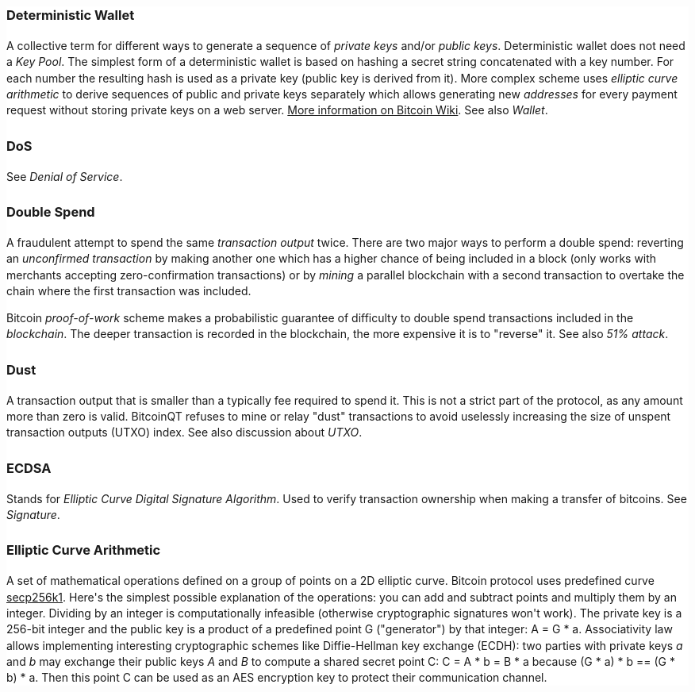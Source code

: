 
### Deterministic Wallet

A collective term for different ways to generate a sequence of *private keys* and/or *public keys*. Deterministic wallet does not need a *Key Pool*. The simplest form of a deterministic wallet is based on hashing a secret string concatenated with a key number. For each number the resulting hash is used as a private key (public key is derived from it). More complex scheme uses *elliptic curve arithmetic* to derive sequences of public and private keys separately which allows generating new *addresses* for every payment request without storing private keys on a web server. [More information on Bitcoin Wiki](https://en.bitcoin.it/wiki/Deterministic_wallet). See also *Wallet*.


### DoS

See *Denial of Service*.


### Double Spend

A fraudulent attempt to spend the same *transaction output* twice. There are two major ways to perform a double spend: reverting an *unconfirmed transaction* by making another one which has a higher chance of being included in a block (only works with merchants accepting zero-confirmation transactions) or by *mining* a parallel blockchain with a second transaction to overtake the chain where the first transaction was included.

Bitcoin *proof-of-work* scheme makes a probabilistic guarantee of difficulty to double spend transactions included in the *blockchain*. The deeper transaction is recorded in the blockchain, the more expensive it is to "reverse" it. See also *51% attack*.


### Dust

A transaction output that is smaller than a typically fee required to spend it. This is not a strict part of the protocol, as any amount more than zero is valid. BitcoinQT refuses to mine or relay "dust" transactions to avoid uselessly increasing the size of unspent transaction outputs (UTXO) index. See also discussion about *UTXO*.


### ECDSA

Stands for *Elliptic Curve Digital Signature Algorithm*. Used to verify transaction ownership when making a transfer of bitcoins. See *Signature*.


### Elliptic Curve Arithmetic

A set of mathematical operations defined on a group of points on a 2D elliptic curve. Bitcoin protocol uses predefined curve [secp256k1](https://en.bitcoin.it/wiki/Secp256k1). Here's the simplest possible explanation of the operations: you can add and subtract points and multiply them by an integer. Dividing by an integer is computationally infeasible (otherwise cryptographic signatures won't work). The private key is a 256-bit integer and the public key is a product of a predefined point G ("generator") by that integer: A = G * a. Associativity law allows implementing interesting cryptographic schemes like Diffie-Hellman key exchange (ECDH): two parties with private keys *a* and *b* may exchange their public keys *A* and *B* to compute a shared secret point C: C = A * b = B * a because (G * a) * b == (G * b) * a. Then this point C can be used as an AES encryption key to protect their communication channel.
